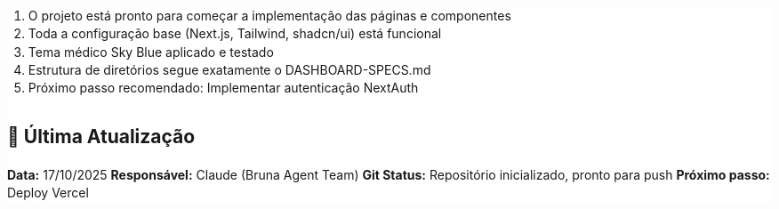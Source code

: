 1. O projeto está pronto para começar a implementação das páginas e componentes
2. Toda a configuração base (Next.js, Tailwind, shadcn/ui) está funcional
3. Tema médico Sky Blue aplicado e testado
4. Estrutura de diretórios segue exatamente o DASHBOARD-SPECS.md
5. Próximo passo recomendado: Implementar autenticação NextAuth

## 🔄 Última Atualização
**Data:** 17/10/2025
**Responsável:** Claude (Bruna Agent Team)
**Git Status:** Repositório inicializado, pronto para push
**Próximo passo:** Deploy Vercel
